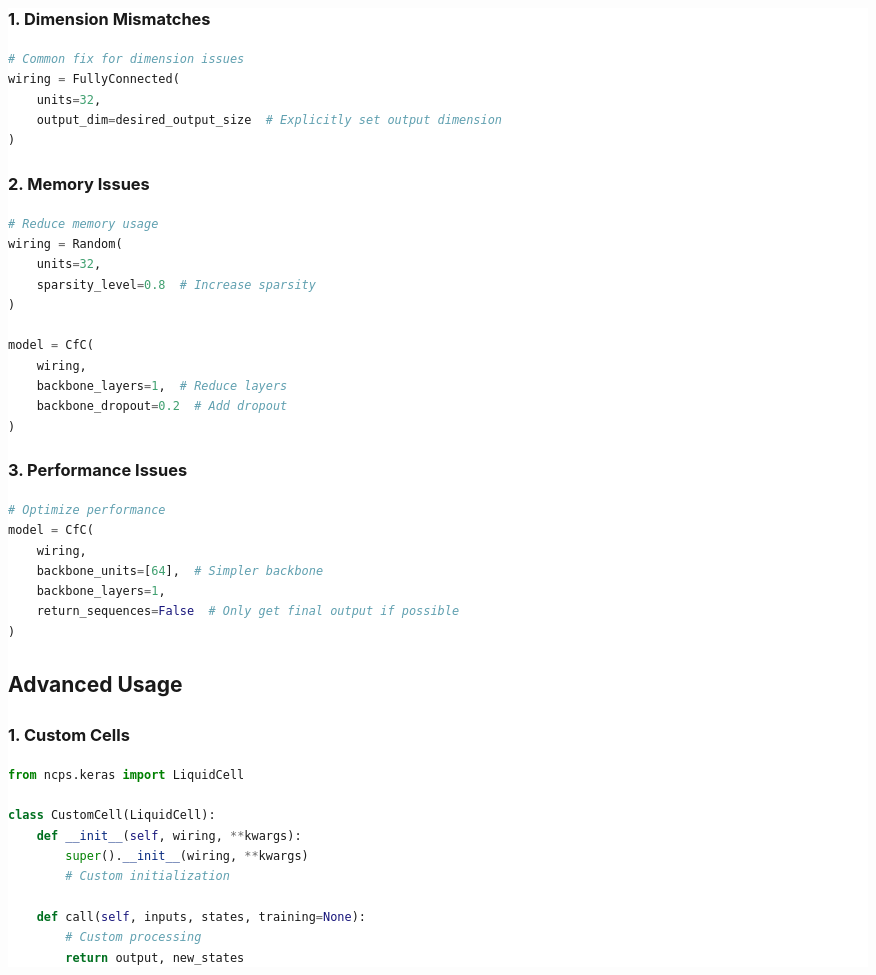 ### 1. Dimension Mismatches

```python
# Common fix for dimension issues
wiring = FullyConnected(
    units=32,
    output_dim=desired_output_size  # Explicitly set output dimension
)
```

### 2. Memory Issues

```python
# Reduce memory usage
wiring = Random(
    units=32,
    sparsity_level=0.8  # Increase sparsity
)

model = CfC(
    wiring,
    backbone_layers=1,  # Reduce layers
    backbone_dropout=0.2  # Add dropout
)
```

### 3. Performance Issues

```python
# Optimize performance
model = CfC(
    wiring,
    backbone_units=[64],  # Simpler backbone
    backbone_layers=1,
    return_sequences=False  # Only get final output if possible
)
```

## Advanced Usage

### 1. Custom Cells

```python
from ncps.keras import LiquidCell

class CustomCell(LiquidCell):
    def __init__(self, wiring, **kwargs):
        super().__init__(wiring, **kwargs)
        # Custom initialization
    
    def call(self, inputs, states, training=None):
        # Custom processing
        return output, new_states
```
